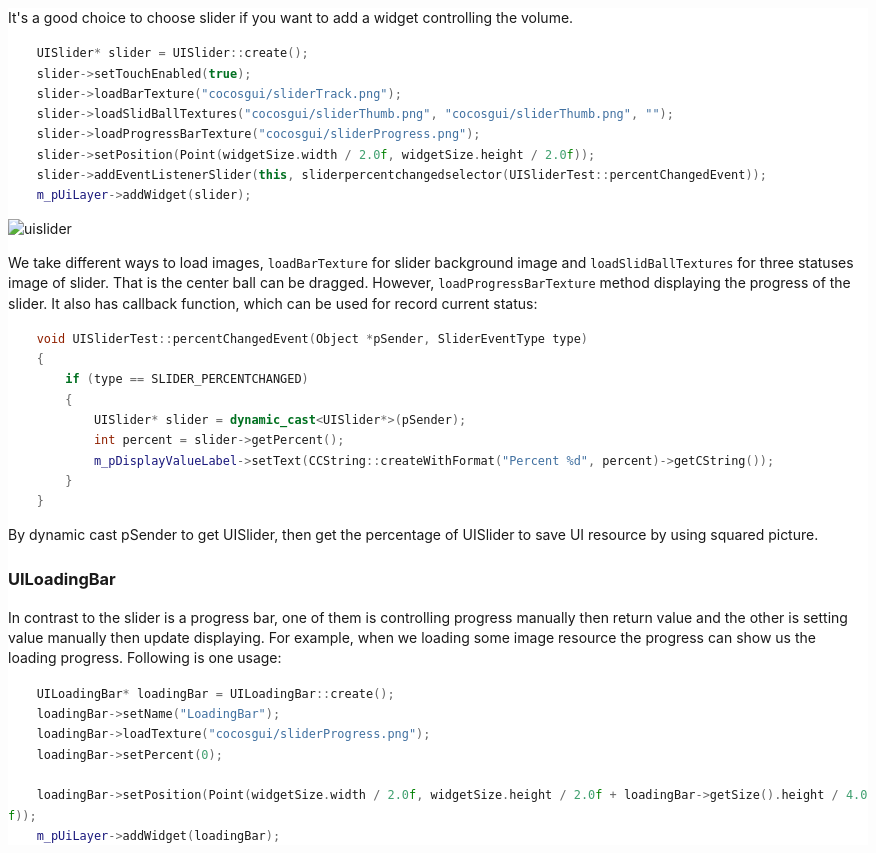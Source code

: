 It's a good choice to choose slider if you want to add a widget controlling the volume.

``` c++
    UISlider* slider = UISlider::create();
    slider->setTouchEnabled(true);
    slider->loadBarTexture("cocosgui/sliderTrack.png");
    slider->loadSlidBallTextures("cocosgui/sliderThumb.png", "cocosgui/sliderThumb.png", "");
    slider->loadProgressBarTexture("cocosgui/sliderProgress.png");
    slider->setPosition(Point(widgetSize.width / 2.0f, widgetSize.height / 2.0f));
    slider->addEventListenerSlider(this, sliderpercentchangedselector(UISliderTest::percentChangedEvent));
    m_pUiLayer->addWidget(slider);

```

![uislider](res/uislider.png)

We take different ways to load images, `loadBarTexture` for slider background image and `loadSlidBallTextures` for  three statuses image of slider. That is the center ball can be dragged. However, `loadProgressBarTexture` method displaying the progress of the slider. It also has callback function, which can be used for record current status:

``` c++
    void UISliderTest::percentChangedEvent(Object *pSender, SliderEventType type)
    {
        if (type == SLIDER_PERCENTCHANGED)
        {
            UISlider* slider = dynamic_cast<UISlider*>(pSender);
            int percent = slider->getPercent();
            m_pDisplayValueLabel->setText(CCString::createWithFormat("Percent %d", percent)->getCString());
        }
    }

```

By dynamic cast pSender to get UISlider, then get the percentage of UISlider to save UI resource by using squared picture.

### UILoadingBar

In contrast to the slider is a progress bar, one of them is controlling progress manually then return value and the other is setting value manually then update displaying. For example, when we loading some image resource the progress can show us the loading progress. Following is one usage:

``` c++
    UILoadingBar* loadingBar = UILoadingBar::create();
    loadingBar->setName("LoadingBar");
    loadingBar->loadTexture("cocosgui/sliderProgress.png");
    loadingBar->setPercent(0);
    
    loadingBar->setPosition(Point(widgetSize.width / 2.0f, widgetSize.height / 2.0f + loadingBar->getSize().height / 4.0f));
    m_pUiLayer->addWidget(loadingBar);

```
